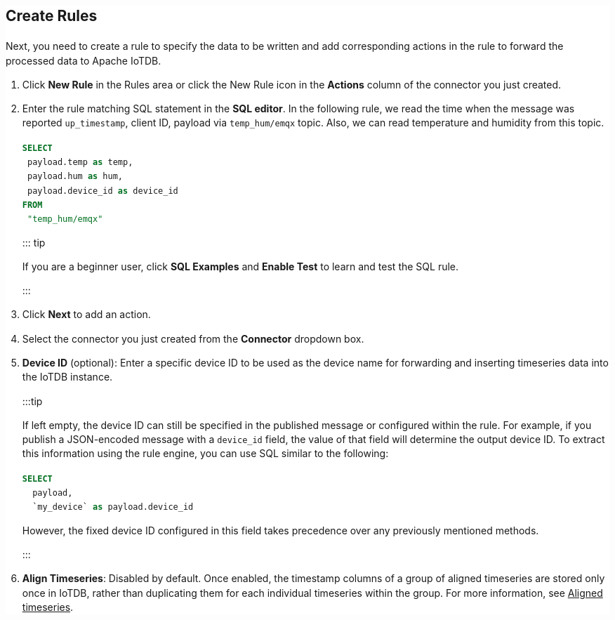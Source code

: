 ## Create Rules

Next, you need to create a rule to specify the data to be written and add corresponding actions in the rule to forward the processed data to Apache IoTDB.

1. Click **New Rule** in the Rules area or click the New Rule icon in the **Actions** column of the connector you just created.

2. Enter the rule matching SQL statement in the **SQL editor**. In the following rule, we read the time when the message was reported `up_timestamp`, client ID, payload via `temp_hum/emqx` topic. Also, we can read temperature and humidity from this topic.

   ```sql
   SELECT
    payload.temp as temp,
    payload.hum as hum,
    payload.device_id as device_id
   FROM
    "temp_hum/emqx"
   ```

   ::: tip

   If you are a beginner user, click **SQL Examples** and **Enable Test** to learn and test the SQL rule.

   :::

3. Click **Next** to add an action.

4. Select the connector you just created from the **Connector** dropdown box.

5. **Device ID** (optional): Enter a specific device ID to be used as the device name for forwarding and inserting timeseries data into the IoTDB instance.

   :::tip

   If left empty, the device ID can still be specified in the published message or configured within the rule. For example, if you publish a JSON-encoded message with a `device_id` field, the value of that field will determine the output device ID. To extract this information using the rule engine, you can use SQL similar to the following:

   ```sql
   SELECT
     payload,
     `my_device` as payload.device_id
   ```

   However, the fixed device ID configured in this field takes precedence over any previously mentioned methods.

   :::

6. **Align Timeseries**: Disabled by default. Once enabled, the timestamp columns of a group of aligned timeseries are stored only once in IoTDB, rather than duplicating them for each individual timeseries within the group. For more information, see [Aligned timeseries](https://iotdb.apache.org/UserGuide/V1.1.x/Data-Concept/Data-Model-and-Terminology.html#aligned-timeseries).
